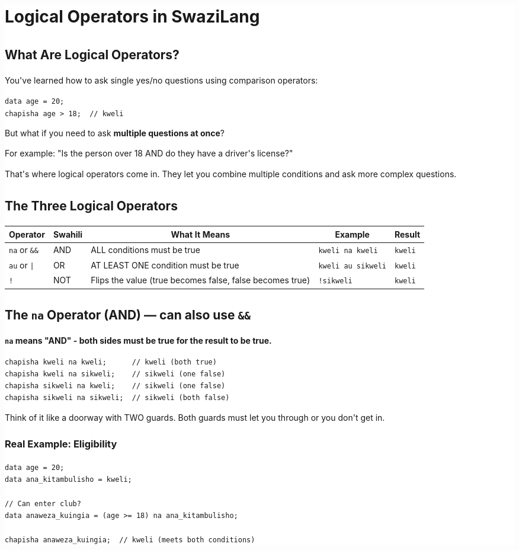# Logical Operators in SwaziLang

## What Are Logical Operators?

You've learned how to ask single yes/no questions using comparison operators:

```swazi
data age = 20;
chapisha age > 18;  // kweli
```

But what if you need to ask **multiple questions at once**?

For example: "Is the person over 18 AND do they have a driver's license?"

That's where logical operators come in. They let you combine multiple conditions and ask more complex questions.

## The Three Logical Operators

| Operator | Swahili | What It Means | Example | Result |
|----------|---------|--------------|---------|--------|
| `na` or `&&` | AND | ALL conditions must be true | `kweli na kweli` | `kweli` |
| `au` or `\|` | OR | AT LEAST ONE condition must be true | `kweli au sikweli` | `kweli` |
| `!` | NOT | Flips the value (true becomes false, false becomes true) | `!sikweli` | `kweli` |

## The `na` Operator (AND) — can also use `&&`

**`na` means "AND" - both sides must be true for the result to be true.**

```swazi
chapisha kweli na kweli;      // kweli (both true)
chapisha kweli na sikweli;    // sikweli (one false)
chapisha sikweli na kweli;    // sikweli (one false)
chapisha sikweli na sikweli;  // sikweli (both false)
```

Think of it like a doorway with TWO guards. Both guards must let you through or you don't get in.

### Real Example: Eligibility

```swazi
data age = 20;
data ana_kitambulisho = kweli;

// Can enter club?
data anaweza_kuingia = (age >= 18) na ana_kitambulisho;

chapisha anaweza_kuingia;  // kweli (meets both conditions)
```
